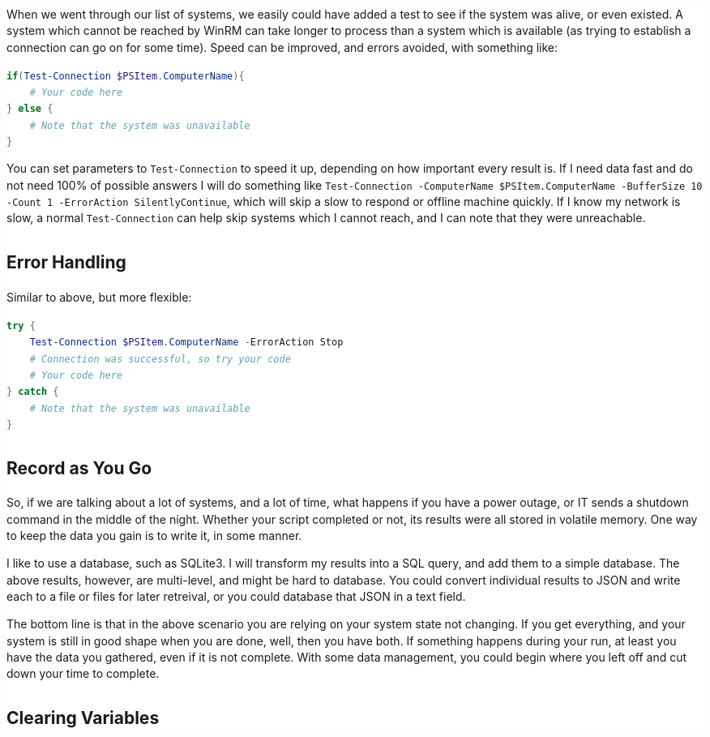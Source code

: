 When we went through our list of systems, we easily could have added a test to see if the system was alive, or even existed. A system which cannot be reached by WinRM can take longer to process than a system which is available (as trying to establish a connection can go on for some time). Speed can be improved, and errors avoided, with something like:

```powershell
if(Test-Connection $PSItem.ComputerName){
    # Your code here
} else {
    # Note that the system was unavailable
}
```

You can set parameters to ``Test-Connection`` to speed it up, depending on how important every result is. If I need data fast and do not need 100% of possible answers I will do something like ``Test-Connection -ComputerName $PSItem.ComputerName -BufferSize 10 -Count 1 -ErrorAction SilentlyContinue``, which will skip a slow to respond or offline machine quickly. If I know my network is slow, a normal ``Test-Connection`` can help skip systems which I cannot reach, and I can note that they were unreachable.

## Error Handling

Similar to above, but more flexible:

```powershell
try {
    Test-Connection $PSItem.ComputerName -ErrorAction Stop
    # Connection was successful, so try your code
    # Your code here
} catch {
    # Note that the system was unavailable
}
```

## Record as You Go

So, if we are talking about a lot of systems, and a lot of time, what happens if you have a power outage, or IT sends a shutdown command in the middle of the night. Whether your script completed or not, its results were all stored in volatile memory. One way to keep the data you gain is to write it, in some manner.

I like to use a database, such as SQLite3. I will transform my results into a SQL query, and add them to a simple database. The above results, however, are multi-level, and might be hard to database. You could convert individual results to JSON and write each to a file or files for later retreival, or you could database that JSON in a text field.

The bottom line is that in the above scenario you are relying on your system state not changing. If you get everything, and your system is still in good shape when you are done, well, then you have both. If something happens during your run, at least you have the data you gathered, even if it is not complete. With some data management, you could begin where you left off and cut down your time to complete.



## Clearing Variables
